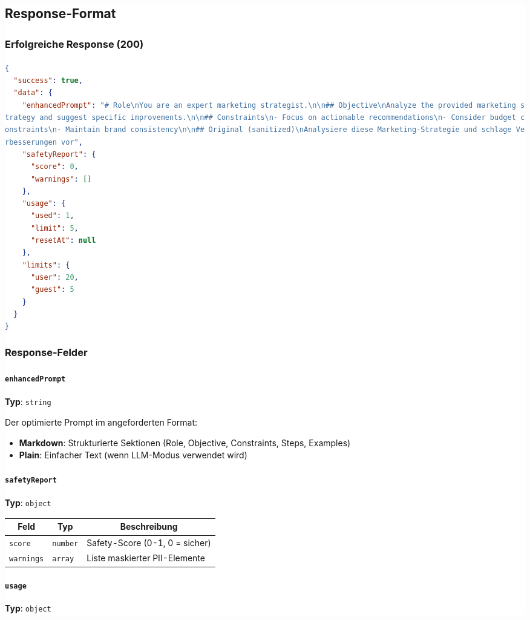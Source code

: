 ## Response-Format

### Erfolgreiche Response (200)

```json
{
  "success": true,
  "data": {
    "enhancedPrompt": "# Role\nYou are an expert marketing strategist.\n\n## Objective\nAnalyze the provided marketing strategy and suggest specific improvements.\n\n## Constraints\n- Focus on actionable recommendations\n- Consider budget constraints\n- Maintain brand consistency\n\n## Original (sanitized)\nAnalysiere diese Marketing-Strategie und schlage Verbesserungen vor",
    "safetyReport": {
      "score": 0,
      "warnings": []
    },
    "usage": {
      "used": 1,
      "limit": 5,
      "resetAt": null
    },
    "limits": {
      "user": 20,
      "guest": 5
    }
  }
}
```

### Response-Felder

#### `enhancedPrompt`

**Typ**: `string`

Der optimierte Prompt im angeforderten Format:

- **Markdown**: Strukturierte Sektionen (Role, Objective, Constraints, Steps, Examples)
- **Plain**: Einfacher Text (wenn LLM-Modus verwendet wird)

#### `safetyReport`

**Typ**: `object`

| Feld | Typ | Beschreibung |
|------|-----|-------------|
| `score` | `number` | Safety-Score (0-1, 0 = sicher) |
| `warnings` | `array` | Liste maskierter PII-Elemente |

#### `usage`

**Typ**: `object`
